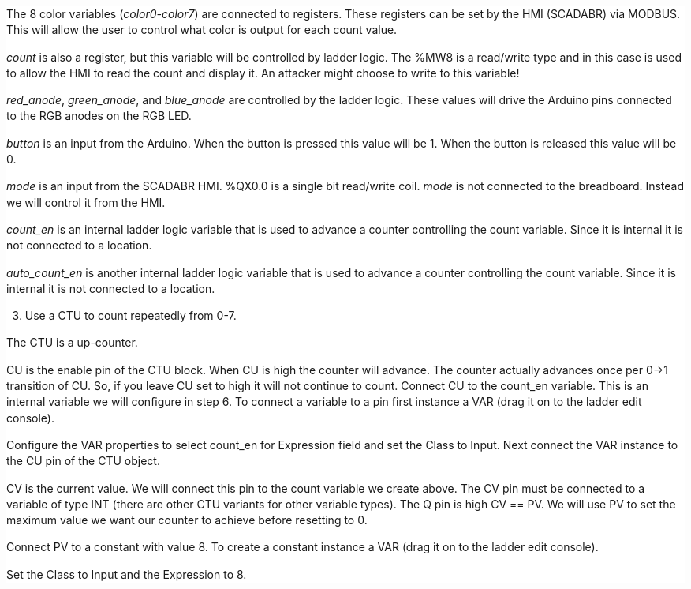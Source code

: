    <td width="107"> </td>

  </tr>

 </tbody>

</table>




The 8 color variables (<em>color0-color7</em>) are connected to registers.  These registers can be set by the HMI (SCADABR) via MODBUS.  This will allow the user to control what color is output for each count value.

<em>count</em> is also a register, but this variable will be controlled by ladder logic.  The %MW8 is a read/write type and in this case is used to allow the HMI to read the count and display it.  An attacker might choose to write to this variable!

<em>red_anode</em>, <em>green_anode</em>, and <em>blue_anode</em> are controlled by the ladder logic. These values will drive the Arduino pins connected to the RGB anodes on the RGB LED.

<em>button</em> is an input from the Arduino. When the button is pressed this value will be 1. When the button is released this value will be 0.

<em>mode</em> is an input from the SCADABR HMI.  %QX0.0 is a single bit read/write coil.  <em>mode </em>is not connected to the breadboard. Instead we will control it from the HMI.

<em>count_en</em> is an internal ladder logic variable that is used to advance a counter controlling the count variable. Since it is internal it is not connected to a location.

<em>auto_count_en</em> is another internal ladder logic variable that is used to advance a counter controlling the count variable. Since it is internal it is not connected to a location.

<ol start="3">

 <li>Use a CTU to count repeatedly from 0-7.</li>

</ol>

The CTU is a up-counter.




CU is the enable pin of the CTU block. When CU is high the counter will advance. The counter actually advances once per 0-&gt;1 transition of CU. So, if you leave CU set to high it will not continue to count.   Connect CU to the count_en variable. This is an internal variable we will configure in step 6. To connect a variable to a pin first instance a VAR (drag it on to the ladder edit console).

Configure the VAR properties to select count_en for Expression field and set the Class to Input.  Next connect the VAR instance to the CU pin of the CTU object.

CV is the current value.  We will connect this pin to the count variable we create above.   The CV pin must be connected to a variable of type INT (there are other CTU variants for other variable types).  The Q pin is high CV == PV.   We will use PV to set the maximum value we want our counter to achieve before resetting to 0.

Connect PV to a constant with value 8.  To create a constant instance a VAR (drag it on to the ladder edit console).

Set the Class to Input and the Expression to 8.
